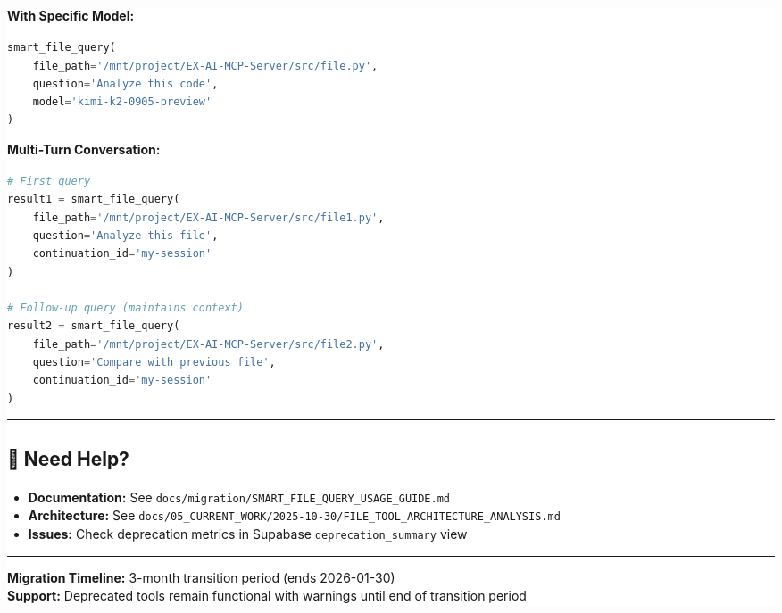 **With Specific Model:**
```python
smart_file_query(
    file_path='/mnt/project/EX-AI-MCP-Server/src/file.py',
    question='Analyze this code',
    model='kimi-k2-0905-preview'
)
```

**Multi-Turn Conversation:**
```python
# First query
result1 = smart_file_query(
    file_path='/mnt/project/EX-AI-MCP-Server/src/file1.py',
    question='Analyze this file',
    continuation_id='my-session'
)

# Follow-up query (maintains context)
result2 = smart_file_query(
    file_path='/mnt/project/EX-AI-MCP-Server/src/file2.py',
    question='Compare with previous file',
    continuation_id='my-session'
)
```

---

## 📝 Need Help?

- **Documentation:** See `docs/migration/SMART_FILE_QUERY_USAGE_GUIDE.md`
- **Architecture:** See `docs/05_CURRENT_WORK/2025-10-30/FILE_TOOL_ARCHITECTURE_ANALYSIS.md`
- **Issues:** Check deprecation metrics in Supabase `deprecation_summary` view

---

**Migration Timeline:** 3-month transition period (ends 2026-01-30)  
**Support:** Deprecated tools remain functional with warnings until end of transition period

